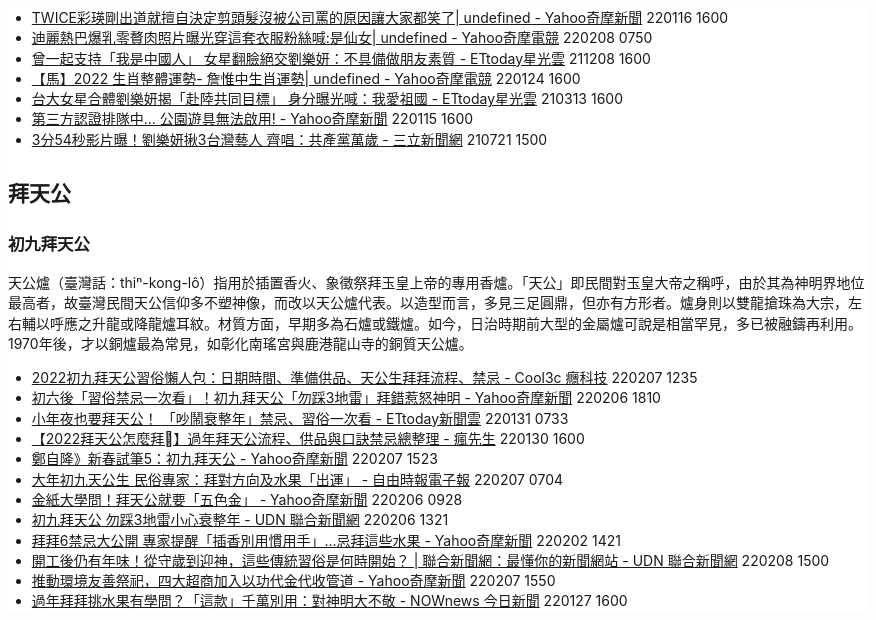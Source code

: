 - [TWICE彩瑛剛出道就擅自決定剪頭髮沒被公司罵的原因讓大家都笑了| undefined - Yahoo奇摩新聞](https://tw.yahoo.com/tv/twice%E5%BD%A9%E7%91%9B%E5%89%9B%E5%87%BA%E9%81%93%E5%B0%B1%E6%93%85%E8%87%AA%E6%B1%BA%E5%AE%9A%E5%89%AA%E9%A0%AD%E9%AB%AE-%E6%B2%92%E8%A2%AB%E5%85%AC%E5%8F%B8%E7%BD%B5%E7%9A%84%E5%8E%9F%E5%9B%A0%E8%AE%93%E5%A4%A7%E5%AE%B6%E9%83%BD%E7%AC%91%E4%BA%86-151042053.html "TWICE彩瑛剛出道就擅自決定剪頭髮沒被公司罵的原因讓大家都笑了| undefined - Yahoo奇摩新聞") 220116 1600
- [迪麗熱巴爆乳零贅肉照片曝光穿這套衣服粉絲喊:是仙女| undefined - Yahoo奇摩電競](https://tw.yahoo.com/tv/%E8%BF%AA%E9%BA%97%E7%86%B1%E5%B7%B4%E7%88%86%E4%B9%B3%E9%9B%B6%E8%B4%85%E8%82%89%E7%85%A7%E7%89%87%E6%9B%9D%E5%85%89-%E7%A9%BF%E9%80%99%E5%A5%97%E8%A1%A3%E6%9C%8D%E7%B2%89%E7%B5%B2%E5%96%8A-%E6%98%AF%E4%BB%99%E5%A5%B3-170324002.html "迪麗熱巴爆乳零贅肉照片曝光穿這套衣服粉絲喊:是仙女| undefined - Yahoo奇摩電競") 220208 0750
- [曾一起支持「我是中國人」 女星翻臉絕交劉樂妍：不具備做朋友素質 - ETtoday星光雲](https://star.ettoday.net/news/2141701 "曾一起支持「我是中國人」 女星翻臉絕交劉樂妍：不具備做朋友素質 - ETtoday星光雲") 211208 1600
- [【馬】2022 生肖整體運勢- 詹惟中生肖運勢| undefined - Yahoo奇摩電競](https://tw.yahoo.com/tv/%E9%A6%AC-2022-%E7%94%9F%E8%82%96%E6%95%B4%E9%AB%94%E9%81%8B%E5%8B%A2-%E8%A9%B9%E6%83%9F%E4%B8%AD%E7%94%9F%E8%82%96%E9%81%8B%E5%8B%A2-022900604.html "【馬】2022 生肖整體運勢- 詹惟中生肖運勢| undefined - Yahoo奇摩電競") 220124 1600
- [台大女星合體劉樂妍揭「赴陸共同目標」 身分曝光喊：我愛祖國 - ETtoday星光雲](https://star.ettoday.net/news/1937581 "台大女星合體劉樂妍揭「赴陸共同目標」 身分曝光喊：我愛祖國 - ETtoday星光雲") 210313 1600
- [第三方認證排隊中... 公園遊具無法啟用! - Yahoo奇摩新聞](https://tw.yahoo.com/tv/%E7%AC%AC%E4%B8%89%E6%96%B9%E8%AA%8D%E8%AD%89%E6%8E%92%E9%9A%8A%E4%B8%AD-%E5%85%AC%E5%9C%92%E9%81%8A%E5%85%B7%E7%84%A1%E6%B3%95%E5%95%9F%E7%94%A8-044100314.html "第三方認證排隊中... 公園遊具無法啟用! - Yahoo奇摩新聞") 220115 1600
- [3分54秒影片曝！劉樂妍揪3台灣藝人 齊唱：共產黨萬歲 - 三立新聞網](https://star.setn.com/news/970705 "3分54秒影片曝！劉樂妍揪3台灣藝人 齊唱：共產黨萬歲 - 三立新聞網") 210721 1500

## 拜天公

### 初九拜天公

天公爐（臺灣話：thiⁿ-kong-lô͘）指用於插置香火、象徵祭拜玉皇上帝的專用香爐。「天公」即民間對玉皇大帝之稱呼，由於其為神明界地位最高者，故臺灣民間天公信仰多不塑神像，而改以天公爐代表。以造型而言，多見三足圓鼎，但亦有方形者。爐身則以雙龍搶珠為大宗，左右輔以呼應之升龍或降龍爐耳紋。材質方面，早期多為石爐或鐵爐。如今，日治時期前大型的金屬爐可說是相當罕見，多已被融鑄再利用。1970年後，才以銅爐最為常見，如彰化南瑤宮與鹿港龍山寺的銅質天公爐。
- [2022初九拜天公習俗懶人包：日期時間、準備供品、天公生拜拜流程、禁忌 - Cool3c 癮科技](https://www.cool3c.com/article/172549 "2022初九拜天公習俗懶人包：日期時間、準備供品、天公生拜拜流程、禁忌 - Cool3c 癮科技") 220207 1235
- [初六後「習俗禁忌一次看」！初九拜天公「勿踩3地雷」拜錯惹怒神明 - Yahoo奇摩新聞](https://tw.news.yahoo.com/%E5%88%9D%E5%85%AD%E5%BE%8C-%E7%BF%92%E4%BF%97%E7%A6%81%E5%BF%8C-%E6%AC%A1%E7%9C%8B-%E5%88%9D%E4%B9%9D%E6%8B%9C%E5%A4%A9%E5%85%AC-%E5%8B%BF%E8%B8%A93%E5%9C%B0%E9%9B%B7-101014554.html "初六後「習俗禁忌一次看」！初九拜天公「勿踩3地雷」拜錯惹怒神明 - Yahoo奇摩新聞") 220206 1810
- [小年夜也要拜天公！ 「吵鬧衰整年」禁忌、習俗一次看 - ETtoday新聞雲](https://www.ettoday.net/news/20220131/2155539.htm "小年夜也要拜天公！ 「吵鬧衰整年」禁忌、習俗一次看 - ETtoday新聞雲") 220131 0733
- [【2022拜天公怎麼拜】過年拜天公流程、供品與口訣禁忌總整理 - 瘋先生](https://mrmad.com.tw/how-to-worship-tiangong "【2022拜天公怎麼拜】過年拜天公流程、供品與口訣禁忌總整理 - 瘋先生") 220130 1600
- [鄭自隆》新春試筆5：初九拜天公 - Yahoo奇摩新聞](https://tw.news.yahoo.com/%E9%84%AD%E8%87%AA%E9%9A%86-%E6%96%B0%E6%98%A5%E8%A9%A6%E7%AD%865-%E5%88%9D%E4%B9%9D%E6%8B%9C%E5%A4%A9%E5%85%AC-072300026.html "鄭自隆》新春試筆5：初九拜天公 - Yahoo奇摩新聞") 220207 1523
- [大年初九天公生 民俗專家：拜對方向及水果「出運」 - 自由時報電子報](https://m.ltn.com.tw/news/life/breakingnews/3821527 "大年初九天公生 民俗專家：拜對方向及水果「出運」 - 自由時報電子報") 220207 0704
- [金紙大學問！拜天公就要「五色金」 - Yahoo奇摩新聞](https://tw.news.yahoo.com/%E9%87%91%E7%B4%99%E5%A4%A7%E5%AD%B8%E5%95%8F-%E6%8B%9C%E5%A4%A9%E5%85%AC%E5%B0%B1%E8%A6%81-%E4%BA%94%E8%89%B2%E9%87%91-012016745.html "金紙大學問！拜天公就要「五色金」 - Yahoo奇摩新聞") 220206 0928
- [初九拜天公 勿踩3地雷小心衰整年 - UDN 聯合新聞網](https://udn.com/news/story/12813/6078916?from=udn-ch1_breaknews-1-0-news "初九拜天公 勿踩3地雷小心衰整年 - UDN 聯合新聞網") 220206 1321
- [拜拜6禁忌大公開 專家提醒「插香別用慣用手」…忌拜這些水果 - Yahoo奇摩新聞](https://tw.news.yahoo.com/%E6%8B%9C%E6%8B%9C6%E7%A6%81%E5%BF%8C%E5%A4%A7%E5%85%AC%E9%96%8B-%E5%B0%88%E5%AE%B6%E6%8F%90%E9%86%92-%E6%8F%92%E9%A6%99%E5%88%A5%E7%94%A8%E6%85%A3%E7%94%A8%E6%89%8B-%E5%BF%8C%E6%8B%9C%E9%80%99%E4%BA%9B%E6%B0%B4%E6%9E%9C-053255258.html "拜拜6禁忌大公開 專家提醒「插香別用慣用手」…忌拜這些水果 - Yahoo奇摩新聞") 220202 1421
- [開工後仍有年味！從守歲到迎神，這些傳統習俗是何時開始？ | 聯合新聞網：最懂你的新聞網站 - UDN 聯合新聞網](https://udn.com/news/story/12674/6080260 "開工後仍有年味！從守歲到迎神，這些傳統習俗是何時開始？ | 聯合新聞網：最懂你的新聞網站 - UDN 聯合新聞網") 220208 1500
- [推動環境友善祭祀，四大超商加入以功代金代收管道 - Yahoo奇摩新聞](https://tw.news.yahoo.com/%E6%8E%A8%E5%8B%95%E7%92%B0%E5%A2%83%E5%8F%8B%E5%96%84%E7%A5%AD%E7%A5%80-%E5%9B%9B%E5%A4%A7%E8%B6%85%E5%95%86%E5%8A%A0%E5%85%A5%E4%BB%A5%E5%8A%9F%E4%BB%A3%E9%87%91%E4%BB%A3%E6%94%B6%E7%AE%A1%E9%81%93-075000798.html "推動環境友善祭祀，四大超商加入以功代金代收管道 - Yahoo奇摩新聞") 220207 1550
- [過年拜拜挑水果有學問？「這款」千萬別用：對神明大不敬 - NOWnews 今日新聞](https://www.nownews.com/news/5700975 "過年拜拜挑水果有學問？「這款」千萬別用：對神明大不敬 - NOWnews 今日新聞") 220127 1600